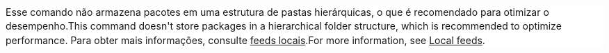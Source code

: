   <span data-ttu-id="a81d3-153">Esse comando não armazena pacotes em uma estrutura de pastas hierárquicas, o que é recomendado para otimizar o desempenho.</span><span class="sxs-lookup"><span data-stu-id="a81d3-153">This command doesn't store packages in a hierarchical folder structure, which is recommended to optimize performance.</span></span> <span data-ttu-id="a81d3-154">Para obter mais informações, consulte [feeds locais](/nuget/hosting-packages/local-feeds).</span><span class="sxs-lookup"><span data-stu-id="a81d3-154">For more information, see [Local feeds](/nuget/hosting-packages/local-feeds).</span></span>  
